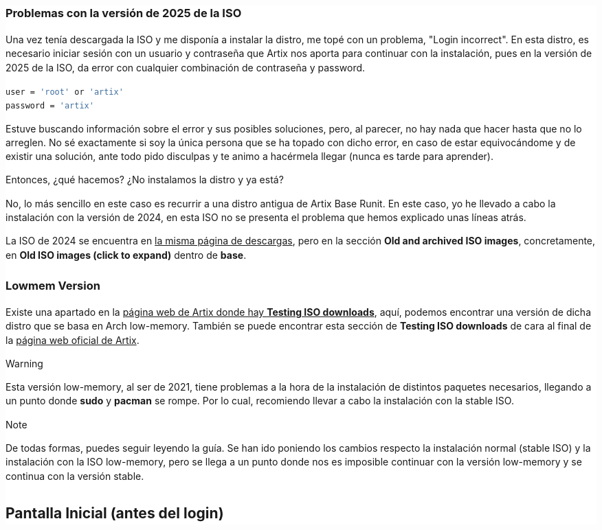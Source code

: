 ### Problemas con la versión de 2025 de la ISO
Una vez tenía descargada la ISO y me disponía a instalar la distro, me topé con un problema, "Login incorrect". En esta distro, es necesario iniciar sesión con un usuario y contraseña que Artix nos aporta para continuar con la instalación, pues en la versión de 2025 de la ISO, da error con cualquier combinación de contraseña y password.
```bash
user = 'root' or 'artix'
password = 'artix'
```

Estuve buscando información sobre el error y sus posibles soluciones, pero, al parecer, no hay nada que hacer hasta que no lo arreglen. No sé exactamente si soy la única persona que se ha topado con dicho error, en caso de estar equivocándome y de existir una solución, ante todo pido disculpas y te animo a hacérmela llegar (nunca es tarde para aprender).

Entonces, ¿qué hacemos? ¿No instalamos la distro y ya está?

No, lo más sencillo en este caso es recurrir a una distro antigua de Artix Base Runit. En este caso, yo he llevado a cabo la instalación con la versión de 2024, en esta ISO no se presenta el problema que hemos explicado unas líneas atrás.

La ISO de 2024 se encuentra en [la misma página de descargas](https://artixlinux.org/download.php), pero en la sección **Old and archived ISO images**, concretamente, en **Old ISO images (click to expand)** dentro de **base**.

### Lowmem Version
Existe una apartado en la [página web de Artix donde hay **Testing ISO downloads**](https://iso.artixlinux.org/testing-isos.php), aquí, podemos encontrar una versión de dicha distro que se basa en Arch low-memory. También se puede encontrar esta sección de **Testing ISO downloads** de cara al final de la [página web oficial de Artix](https://artixlinux.org/download.php).

> [!WARNING]
> Esta versión low-memory, al ser de 2021, tiene problemas a la hora de la instalación de distintos paquetes necesarios, llegando a un punto donde **sudo** y **pacman** se rompe. Por lo cual, recomiendo llevar a cabo la instalación con la stable ISO.

> [!NOTE]
> De todas formas, puedes seguir leyendo la guía. Se han ido poniendo los cambios respecto la instalación normal (stable ISO) y la instalación con la ISO low-memory, pero se llega a un punto donde nos es imposible continuar con la versión low-memory y se continua con la versión stable.

## Pantalla Inicial (antes del login)
